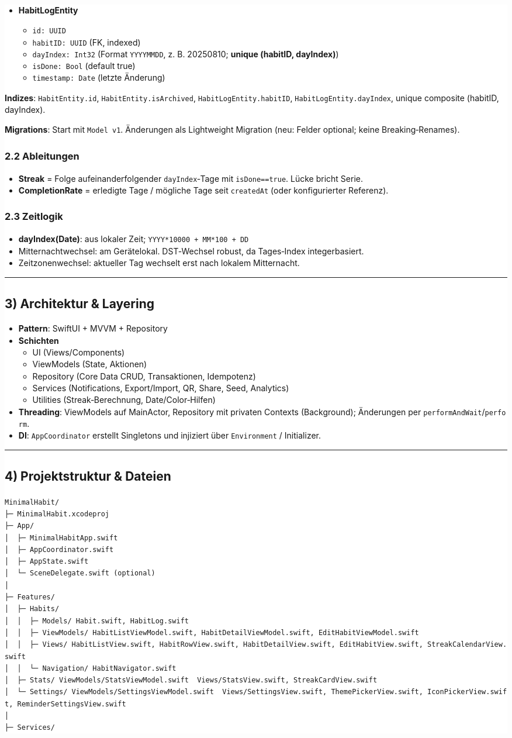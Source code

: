 - **HabitLogEntity**

  - `id: UUID`
  - `habitID: UUID` (FK, indexed)
  - `dayIndex: Int32` (Format `YYYYMMDD`, z. B. 20250810; **unique (habitID, dayIndex)**)
  - `isDone: Bool` (default true)
  - `timestamp: Date` (letzte Änderung)

**Indizes**: `HabitEntity.id`, `HabitEntity.isArchived`, `HabitLogEntity.habitID`, `HabitLogEntity.dayIndex`, unique composite (habitID, dayIndex).

**Migrations**: Start mit `Model v1`. Änderungen als Lightweight Migration (neu: Felder optional; keine Breaking‑Renames).

### 2.2 Ableitungen

- **Streak** = Folge aufeinanderfolgender `dayIndex`‑Tage mit `isDone==true`. Lücke bricht Serie.
- **CompletionRate** = erledigte Tage / mögliche Tage seit `createdAt` (oder konfigurierter Referenz).

### 2.3 Zeitlogik

- **dayIndex(Date)**: aus lokaler Zeit; `YYYY*10000 + MM*100 + DD`
- Mitternachtwechsel: am Gerätelokal. DST‑Wechsel robust, da Tages‑Index integerbasiert.
- Zeitzonenwechsel: aktueller Tag wechselt erst nach lokalem Mitternacht.

---

## 3) Architektur & Layering

- **Pattern**: SwiftUI + MVVM + Repository
- **Schichten**
  - UI (Views/Components)
  - ViewModels (State, Aktionen)
  - Repository (Core Data CRUD, Transaktionen, Idempotenz)
  - Services (Notifications, Export/Import, QR, Share, Seed, Analytics)
  - Utilities (Streak‑Berechnung, Date/Color‑Hilfen)
- **Threading**: ViewModels auf MainActor, Repository mit privaten Contexts (Background); Änderungen per `performAndWait`/`perform`.
- **DI**: `AppCoordinator` erstellt Singletons und injiziert über `Environment` / Initializer.

---

## 4) Projektstruktur & Dateien

```text
MinimalHabit/
├─ MinimalHabit.xcodeproj
├─ App/
│  ├─ MinimalHabitApp.swift
│  ├─ AppCoordinator.swift
│  ├─ AppState.swift
│  └─ SceneDelegate.swift (optional)
│
├─ Features/
│  ├─ Habits/
│  │  ├─ Models/ Habit.swift, HabitLog.swift
│  │  ├─ ViewModels/ HabitListViewModel.swift, HabitDetailViewModel.swift, EditHabitViewModel.swift
│  │  ├─ Views/ HabitListView.swift, HabitRowView.swift, HabitDetailView.swift, EditHabitView.swift, StreakCalendarView.swift
│  │  └─ Navigation/ HabitNavigator.swift
│  ├─ Stats/ ViewModels/StatsViewModel.swift  Views/StatsView.swift, StreakCardView.swift
│  └─ Settings/ ViewModels/SettingsViewModel.swift  Views/SettingsView.swift, ThemePickerView.swift, IconPickerView.swift, ReminderSettingsView.swift
│
├─ Services/
```
